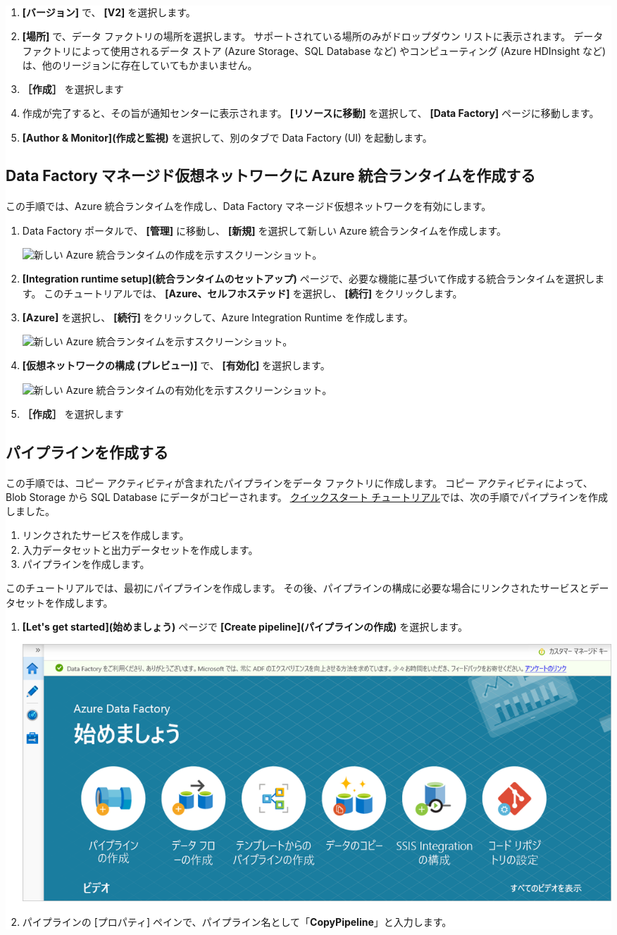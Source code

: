 1. **[バージョン]** で、 **[V2]** を選択します。

1. **[場所]** で、データ ファクトリの場所を選択します。 サポートされている場所のみがドロップダウン リストに表示されます。 データ ファクトリによって使用されるデータ ストア (Azure Storage、SQL Database など) やコンピューティング (Azure HDInsight など) は、他のリージョンに存在していてもかまいません。

1. **［作成］** を選択します

1. 作成が完了すると、その旨が通知センターに表示されます。 **[リソースに移動]** を選択して、 **[Data Factory]** ページに移動します。

1. **[Author & Monitor]\(作成と監視\)** を選択して、別のタブで Data Factory (UI) を起動します。

## <a name="create-an-azure-integration-runtime-in-data-factory-managed-virtual-network"></a>Data Factory マネージド仮想ネットワークに Azure 統合ランタイムを作成する
この手順では、Azure 統合ランタイムを作成し、Data Factory マネージド仮想ネットワークを有効にします。

1. Data Factory ポータルで、 **[管理]** に移動し、 **[新規]** を選択して新しい Azure 統合ランタイムを作成します。

   ![新しい Azure 統合ランタイムの作成を示すスクリーンショット。](./media/tutorial-copy-data-portal-private/create-new-azure-ir.png)
1. **[Integration runtime setup]\(統合ランタイムのセットアップ\)** ページで、必要な機能に基づいて作成する統合ランタイムを選択します。 このチュートリアルでは、 **[Azure、セルフホステッド]** を選択し、 **[続行]** をクリックします。 
1. **[Azure]** を選択し、 **[続行]** をクリックして、Azure Integration Runtime を作成します。

   ![新しい Azure 統合ランタイムを示すスクリーンショット。](./media/tutorial-copy-data-portal-private/azure-ir.png)
1. **[仮想ネットワークの構成 (プレビュー)]** で、 **[有効化]** を選択します。

   ![新しい Azure 統合ランタイムの有効化を示すスクリーンショット。](./media/tutorial-copy-data-portal-private/enable-managed-vnet.png)
1. **［作成］** を選択します

## <a name="create-a-pipeline"></a>パイプラインを作成する
この手順では、コピー アクティビティが含まれたパイプラインをデータ ファクトリに作成します。 コピー アクティビティによって、Blob Storage から SQL Database にデータがコピーされます。 [クイックスタート チュートリアル](./quickstart-create-data-factory-portal.md)では、次の手順でパイプラインを作成しました。

1. リンクされたサービスを作成します。
1. 入力データセットと出力データセットを作成します。
1. パイプラインを作成します。

このチュートリアルでは、最初にパイプラインを作成します。 その後、パイプラインの構成に必要な場合にリンクされたサービスとデータセットを作成します。

1. **[Let's get started]\(始めましょう\)** ページで **[Create pipeline]\(パイプラインの作成\)** を選択します。

   ![パイプラインの作成を示すスクリーンショット。](./media/doc-common-process/get-started-page.png)
1. パイプラインの [プロパティ] ペインで、パイプライン名として「**CopyPipeline**」と入力します。
